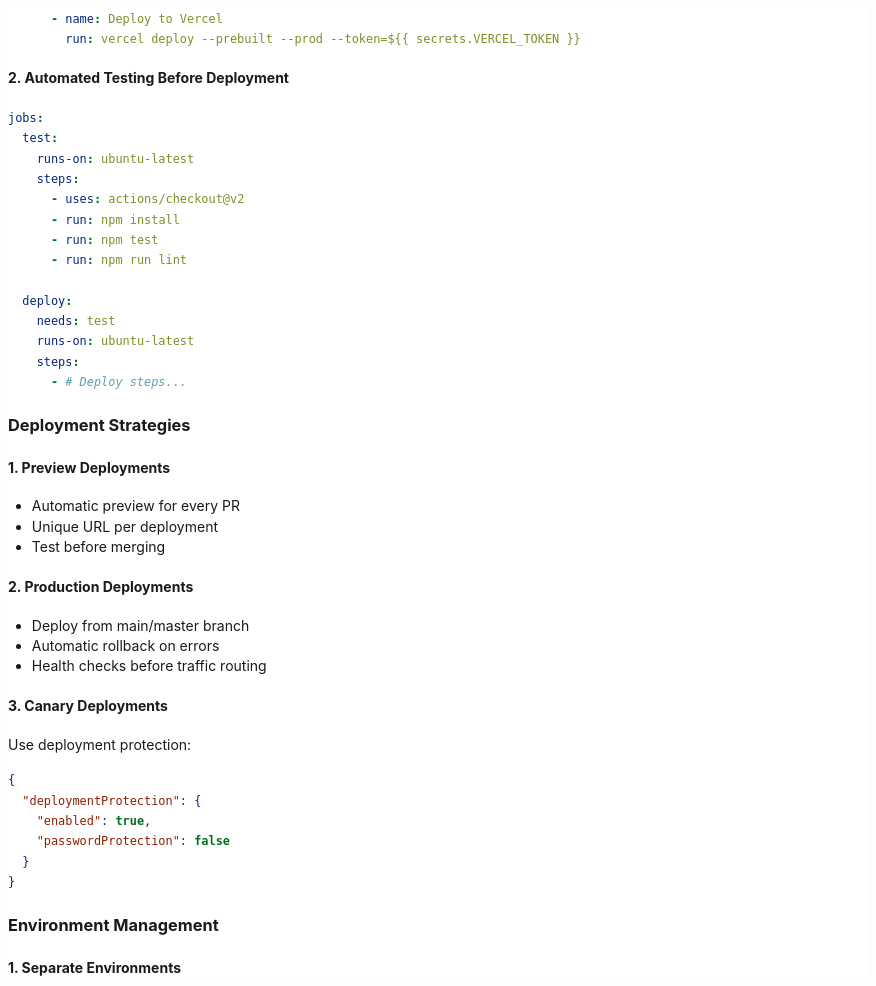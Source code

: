 ```yaml
      - name: Deploy to Vercel
        run: vercel deploy --prebuilt --prod --token=${{ secrets.VERCEL_TOKEN }}
```

#### 2. Automated Testing Before Deployment

```yaml
jobs:
  test:
    runs-on: ubuntu-latest
    steps:
      - uses: actions/checkout@v2
      - run: npm install
      - run: npm test
      - run: npm run lint

  deploy:
    needs: test
    runs-on: ubuntu-latest
    steps:
      - # Deploy steps...
```

### Deployment Strategies

#### 1. Preview Deployments

- Automatic preview for every PR
- Unique URL per deployment
- Test before merging

#### 2. Production Deployments

- Deploy from main/master branch
- Automatic rollback on errors
- Health checks before traffic routing

#### 3. Canary Deployments

Use deployment protection:

```json
{
  "deploymentProtection": {
    "enabled": true,
    "passwordProtection": false
  }
}
```

### Environment Management

#### 1. Separate Environments
